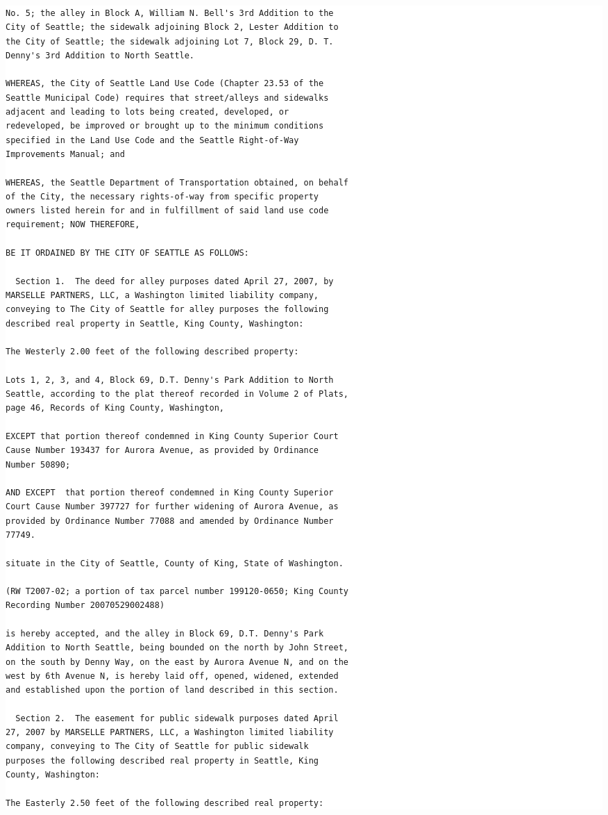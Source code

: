     No. 5; the alley in Block A, William N. Bell's 3rd Addition to the  
    City of Seattle; the sidewalk adjoining Block 2, Lester Addition to  
    the City of Seattle; the sidewalk adjoining Lot 7, Block 29, D. T.  
    Denny's 3rd Addition to North Seattle.  
  
    WHEREAS, the City of Seattle Land Use Code (Chapter 23.53 of the  
    Seattle Municipal Code) requires that street/alleys and sidewalks  
    adjacent and leading to lots being created, developed, or  
    redeveloped, be improved or brought up to the minimum conditions  
    specified in the Land Use Code and the Seattle Right-of-Way  
    Improvements Manual; and  
  
    WHEREAS, the Seattle Department of Transportation obtained, on behalf  
    of the City, the necessary rights-of-way from specific property  
    owners listed herein for and in fulfillment of said land use code  
    requirement; NOW THEREFORE,  
  
    BE IT ORDAINED BY THE CITY OF SEATTLE AS FOLLOWS:  
  
      Section 1.  The deed for alley purposes dated April 27, 2007, by  
    MARSELLE PARTNERS, LLC, a Washington limited liability company,  
    conveying to The City of Seattle for alley purposes the following  
    described real property in Seattle, King County, Washington:  
  
    The Westerly 2.00 feet of the following described property:  
  
    Lots 1, 2, 3, and 4, Block 69, D.T. Denny's Park Addition to North  
    Seattle, according to the plat thereof recorded in Volume 2 of Plats,  
    page 46, Records of King County, Washington,  
  
    EXCEPT that portion thereof condemned in King County Superior Court  
    Cause Number 193437 for Aurora Avenue, as provided by Ordinance  
    Number 50890;  
  
    AND EXCEPT  that portion thereof condemned in King County Superior  
    Court Cause Number 397727 for further widening of Aurora Avenue, as  
    provided by Ordinance Number 77088 and amended by Ordinance Number  
    77749.  
  
    situate in the City of Seattle, County of King, State of Washington.  
  
    (RW T2007-02; a portion of tax parcel number 199120-0650; King County  
    Recording Number 20070529002488)  
  
    is hereby accepted, and the alley in Block 69, D.T. Denny's Park  
    Addition to North Seattle, being bounded on the north by John Street,  
    on the south by Denny Way, on the east by Aurora Avenue N, and on the  
    west by 6th Avenue N, is hereby laid off, opened, widened, extended  
    and established upon the portion of land described in this section.  
  
      Section 2.  The easement for public sidewalk purposes dated April  
    27, 2007 by MARSELLE PARTNERS, LLC, a Washington limited liability  
    company, conveying to The City of Seattle for public sidewalk  
    purposes the following described real property in Seattle, King  
    County, Washington:  
  
    The Easterly 2.50 feet of the following described real property:  
  